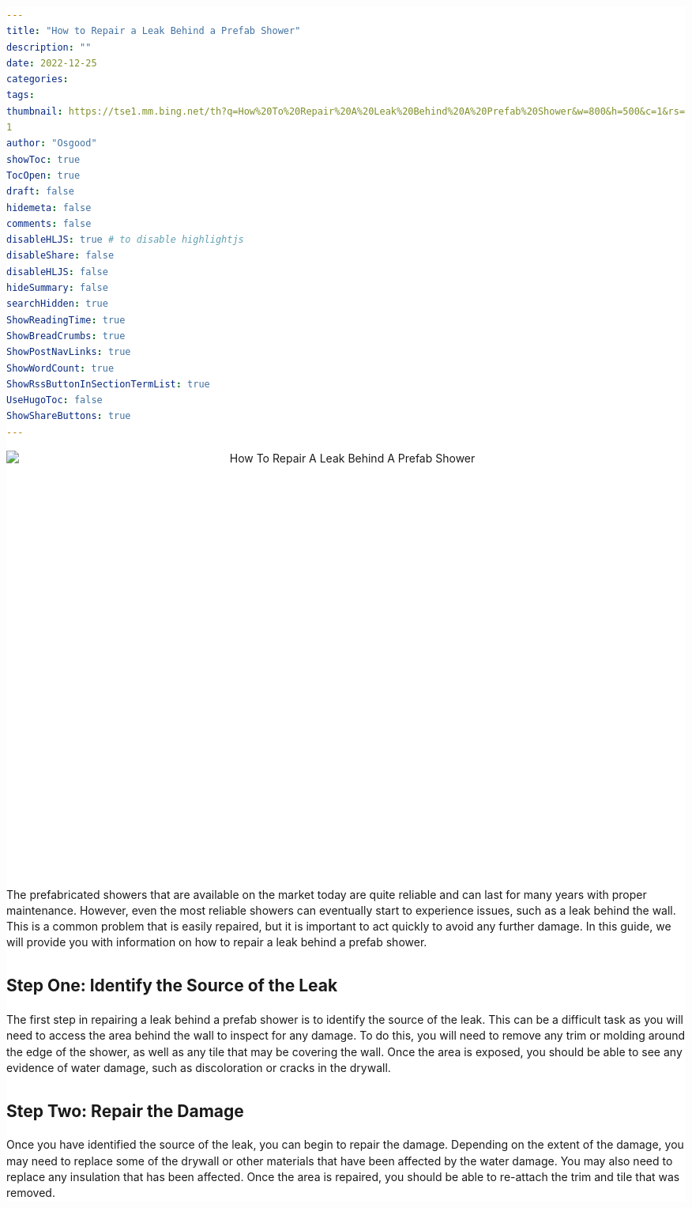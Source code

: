 ```yaml
---
title: "How to Repair a Leak Behind a Prefab Shower"
description: ""
date: 2022-12-25
categories: 
tags: 
thumbnail: https://tse1.mm.bing.net/th?q=How%20To%20Repair%20A%20Leak%20Behind%20A%20Prefab%20Shower&w=800&h=500&c=1&rs=1
author: "Osgood"
showToc: true
TocOpen: true
draft: false
hidemeta: false
comments: false
disableHLJS: true # to disable highlightjs
disableShare: false
disableHLJS: false
hideSummary: false
searchHidden: true
ShowReadingTime: true
ShowBreadCrumbs: true
ShowPostNavLinks: true
ShowWordCount: true
ShowRssButtonInSectionTermList: true
UseHugoToc: false
ShowShareButtons: true
---
```


<center>
	<img src="https://tse1.mm.bing.net/th?q=How%20To%20Repair%20A%20Leak%20Behind%20A%20Prefab%20Shower&w=800&h=500&c=1&rs=1" alt="How To Repair A Leak Behind A Prefab Shower" width="800" height="500" style="display: block; width: 100%; height: auto">
</center>

<p>The prefabricated showers that are available on the market today are quite reliable and can last for many years with proper maintenance. However, even the most reliable showers can eventually start to experience issues, such as a leak behind the wall. This is a common problem that is easily repaired, but it is important to act quickly to avoid any further damage. In this guide, we will provide you with information on how to repair a leak behind a prefab shower.</p>

<h2>Step One: Identify the Source of the Leak</h2>

<p>The first step in repairing a leak behind a prefab shower is to identify the source of the leak. This can be a difficult task as you will need to access the area behind the wall to inspect for any damage. To do this, you will need to remove any trim or molding around the edge of the shower, as well as any tile that may be covering the wall. Once the area is exposed, you should be able to see any evidence of water damage, such as discoloration or cracks in the drywall.</p>

<h2>Step Two: Repair the Damage</h2>

<p>Once you have identified the source of the leak, you can begin to repair the damage. Depending on the extent of the damage, you may need to replace some of the drywall or other materials that have been affected by the water damage. You may also need to replace any insulation that has been affected. Once the area is repaired, you should be able to re-attach the trim and tile that was removed.</p>
